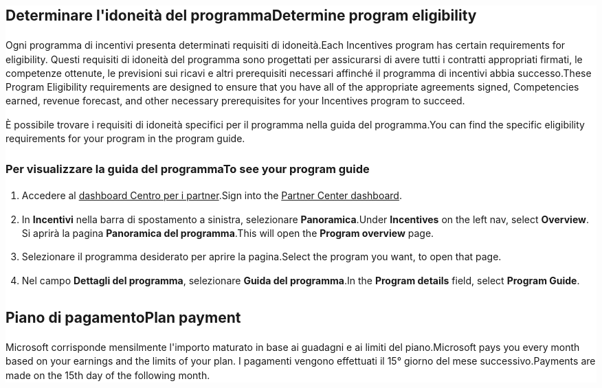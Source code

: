 ## <a name="determine-program-eligibility"></a><span data-ttu-id="0dc3d-245">Determinare l'idoneità del programma</span><span class="sxs-lookup"><span data-stu-id="0dc3d-245">Determine program eligibility</span></span>

<span data-ttu-id="0dc3d-246">Ogni programma di incentivi presenta determinati requisiti di idoneità.</span><span class="sxs-lookup"><span data-stu-id="0dc3d-246">Each Incentives program has certain requirements for eligibility.</span></span> <span data-ttu-id="0dc3d-247">Questi requisiti di idoneità del programma sono progettati per assicurarsi di avere tutti i contratti appropriati firmati, le competenze ottenute, le previsioni sui ricavi e altri prerequisiti necessari affinché il programma di incentivi abbia successo.</span><span class="sxs-lookup"><span data-stu-id="0dc3d-247">These Program Eligibility requirements are designed to ensure that you have all of the appropriate agreements signed, Competencies earned, revenue forecast, and other necessary prerequisites for your Incentives program to succeed.</span></span>

<span data-ttu-id="0dc3d-248">È possibile trovare i requisiti di idoneità specifici per il programma nella guida del programma.</span><span class="sxs-lookup"><span data-stu-id="0dc3d-248">You can find the specific eligibility requirements for your program in the program guide.</span></span>

### <a name="to-see-your-program-guide"></a><span data-ttu-id="0dc3d-249">Per visualizzare la guida del programma</span><span class="sxs-lookup"><span data-stu-id="0dc3d-249">To see your program guide</span></span>

1. <span data-ttu-id="0dc3d-250">Accedere al [dashboard Centro per i partner](https://partner.microsoft.com/dashboard/).</span><span class="sxs-lookup"><span data-stu-id="0dc3d-250">Sign into the [Partner Center dashboard](https://partner.microsoft.com/dashboard/).</span></span>

2. <span data-ttu-id="0dc3d-251">In **Incentivi** nella barra di spostamento a sinistra, selezionare **Panoramica**.</span><span class="sxs-lookup"><span data-stu-id="0dc3d-251">Under **Incentives** on the left nav, select **Overview**.</span></span> <span data-ttu-id="0dc3d-252">Si aprirà la pagina **Panoramica del programma**.</span><span class="sxs-lookup"><span data-stu-id="0dc3d-252">This will open the **Program overview** page.</span></span>

3. <span data-ttu-id="0dc3d-253">Selezionare il programma desiderato per aprire la pagina.</span><span class="sxs-lookup"><span data-stu-id="0dc3d-253">Select the program you want, to open that page.</span></span>

4. <span data-ttu-id="0dc3d-254">Nel campo **Dettagli del programma**, selezionare **Guida del programma**.</span><span class="sxs-lookup"><span data-stu-id="0dc3d-254">In the **Program details** field, select **Program Guide**.</span></span>

## <a name="plan-payment"></a><span data-ttu-id="0dc3d-255">Piano di pagamento</span><span class="sxs-lookup"><span data-stu-id="0dc3d-255">Plan payment</span></span>

<span data-ttu-id="0dc3d-256">Microsoft corrisponde mensilmente l'importo maturato in base ai guadagni e ai limiti del piano.</span><span class="sxs-lookup"><span data-stu-id="0dc3d-256">Microsoft pays you every month based on your earnings and the limits of your plan.</span></span> <span data-ttu-id="0dc3d-257">I pagamenti vengono effettuati il 15° giorno del mese successivo.</span><span class="sxs-lookup"><span data-stu-id="0dc3d-257">Payments are made on the 15th day of the following month.</span></span>
